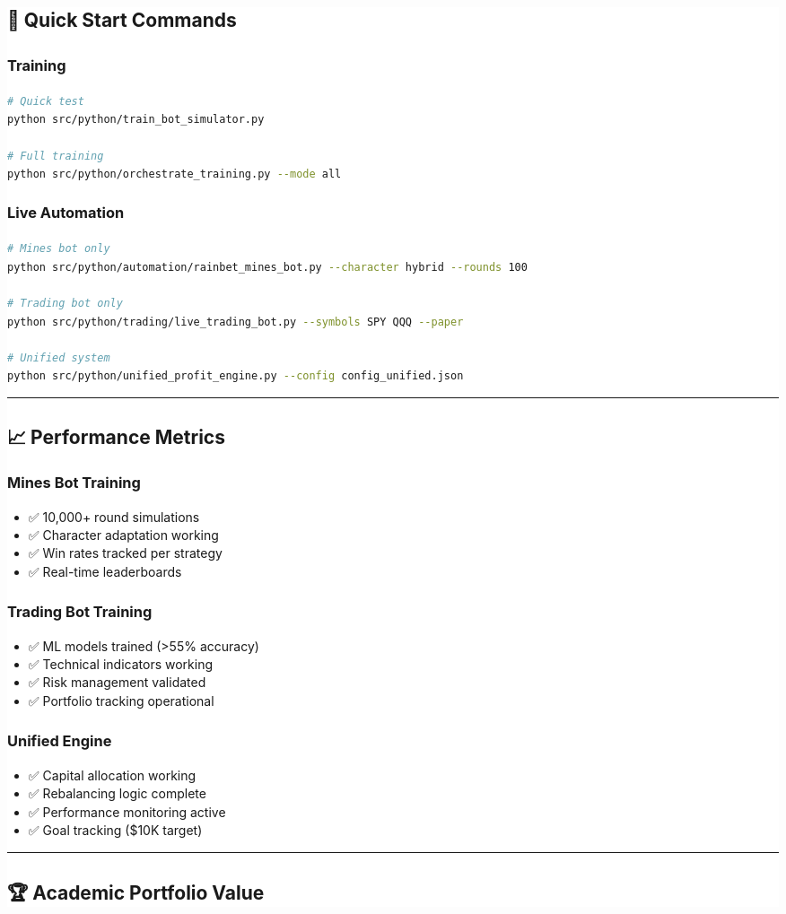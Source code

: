 
## 🎯 **Quick Start Commands**

### **Training**
```bash
# Quick test
python src/python/train_bot_simulator.py

# Full training
python src/python/orchestrate_training.py --mode all
```

### **Live Automation**
```bash
# Mines bot only
python src/python/automation/rainbet_mines_bot.py --character hybrid --rounds 100

# Trading bot only
python src/python/trading/live_trading_bot.py --symbols SPY QQQ --paper

# Unified system
python src/python/unified_profit_engine.py --config config_unified.json
```

---

## 📈 **Performance Metrics**

### **Mines Bot Training**
- ✅ 10,000+ round simulations
- ✅ Character adaptation working
- ✅ Win rates tracked per strategy
- ✅ Real-time leaderboards

### **Trading Bot Training**
- ✅ ML models trained (>55% accuracy)
- ✅ Technical indicators working
- ✅ Risk management validated
- ✅ Portfolio tracking operational

### **Unified Engine**
- ✅ Capital allocation working
- ✅ Rebalancing logic complete
- ✅ Performance monitoring active
- ✅ Goal tracking ($10K target)

---

## 🏆 **Academic Portfolio Value**
